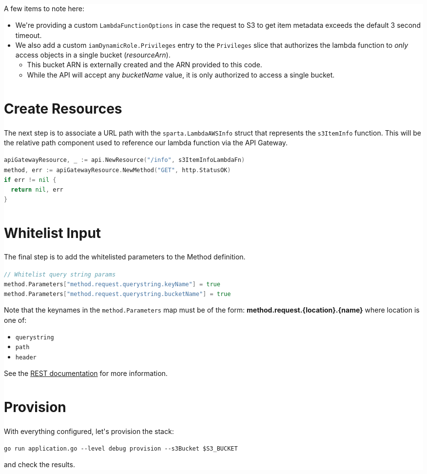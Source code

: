 A few items to note here:

  * We're providing a custom `LambdaFunctionOptions` in case the request to S3 to get item metadata exceeds the default 3 second timeout.
  * We also add a custom `iamDynamicRole.Privileges` entry to the `Privileges` slice that authorizes the lambda function to _only_ access objects in a single bucket (_resourceArn_).
    * This bucket ARN is externally created and the ARN provided to this code.
    * While the API will accept any _bucketName_ value, it is only authorized to access a single bucket.

# Create Resources

The next step is to associate a URL path with the `sparta.LambdaAWSInfo` struct that represents the `s3ItemInfo` function. This will be the relative path component used to reference our lambda function via the API Gateway.

```go
apiGatewayResource, _ := api.NewResource("/info", s3ItemInfoLambdaFn)
method, err := apiGatewayResource.NewMethod("GET", http.StatusOK)
if err != nil {
  return nil, err
}
```

# Whitelist Input

The final step is to add the whitelisted parameters to the Method definition.

```go
// Whitelist query string params
method.Parameters["method.request.querystring.keyName"] = true
method.Parameters["method.request.querystring.bucketName"] = true
```

Note that the keynames in the `method.Parameters` map must be of the form: **method.request.{location}.{name}** where location is one of:

  * `querystring`
  * `path`
  * `header`

See the [REST documentation](http://docs.aws.amazon.com/apigateway/api-reference/resource/method/#requestParameters) for more information.

# Provision

With everything configured, let's provision the stack:

```nohighlight
go run application.go --level debug provision --s3Bucket $S3_BUCKET
```

and check the results.
